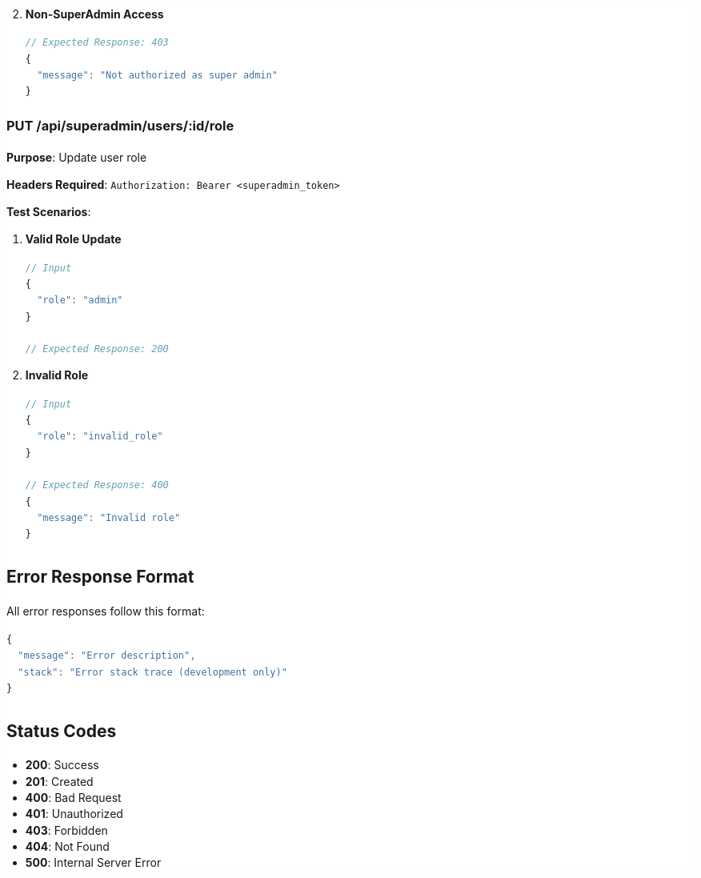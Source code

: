 2. **Non-SuperAdmin Access**
   ```javascript
   // Expected Response: 403
   {
     "message": "Not authorized as super admin"
   }
   ```

### PUT /api/superadmin/users/:id/role

**Purpose**: Update user role

**Headers Required**: `Authorization: Bearer <superadmin_token>`

**Test Scenarios**:

1. **Valid Role Update**
   ```javascript
   // Input
   {
     "role": "admin"
   }
   
   // Expected Response: 200
   ```

2. **Invalid Role**
   ```javascript
   // Input
   {
     "role": "invalid_role"
   }
   
   // Expected Response: 400
   {
     "message": "Invalid role"
   }
   ```

## Error Response Format

All error responses follow this format:

```javascript
{
  "message": "Error description",
  "stack": "Error stack trace (development only)"
}
```

## Status Codes

- **200**: Success
- **201**: Created
- **400**: Bad Request
- **401**: Unauthorized
- **403**: Forbidden
- **404**: Not Found
- **500**: Internal Server Error
